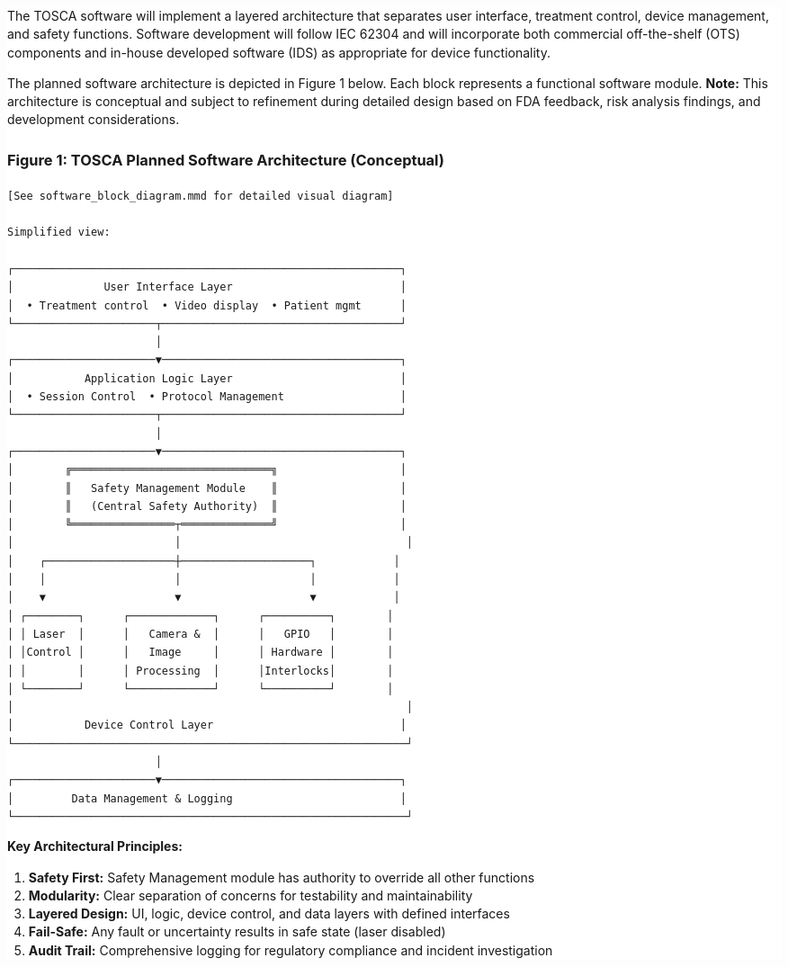 The TOSCA software will implement a layered architecture that separates user interface, treatment control, device management, and safety functions. Software development will follow IEC 62304 and will incorporate both commercial off-the-shelf (OTS) components and in-house developed software (IDS) as appropriate for device functionality.

The planned software architecture is depicted in Figure 1 below. Each block represents a functional software module. **Note:** This architecture is conceptual and subject to refinement during detailed design based on FDA feedback, risk analysis findings, and development considerations.

### Figure 1: TOSCA Planned Software Architecture (Conceptual)

```
[See software_block_diagram.mmd for detailed visual diagram]

Simplified view:

┌────────────────────────────────────────────────────────────┐
│              User Interface Layer                          │
│  • Treatment control  • Video display  • Patient mgmt      │
└──────────────────────┬─────────────────────────────────────┘
                       │
┌──────────────────────▼─────────────────────────────────────┐
│           Application Logic Layer                          │
│  • Session Control  • Protocol Management                  │
└──────────────────────┬─────────────────────────────────────┘
                       │
┌──────────────────────▼─────────────────────────────────────┐
│        ╔═══════════════════════════════╗                   │
│        ║   Safety Management Module    ║                   │
│        ║   (Central Safety Authority)  ║                   │
│        ╚════════════════┬══════════════╝                   │
│                         │                                   │
│    ┌────────────────────┼────────────────────┐            │
│    │                    │                    │            │
│    ▼                    ▼                    ▼            │
│ ┌────────┐      ┌─────────────┐      ┌──────────┐        │
│ │ Laser  │      │   Camera &  │      │   GPIO   │        │
│ │Control │      │   Image     │      │ Hardware │        │
│ │        │      │ Processing  │      │Interlocks│        │
│ └────────┘      └─────────────┘      └──────────┘        │
│                                                             │
│           Device Control Layer                             │
└─────────────────────────────────────────────────────────────┘
                       │
┌──────────────────────▼─────────────────────────────────────┐
│         Data Management & Logging                          │
└─────────────────────────────────────────────────────────────┘
```

**Key Architectural Principles:**
1. **Safety First:** Safety Management module has authority to override all other functions
2. **Modularity:** Clear separation of concerns for testability and maintainability
3. **Layered Design:** UI, logic, device control, and data layers with defined interfaces
4. **Fail-Safe:** Any fault or uncertainty results in safe state (laser disabled)
5. **Audit Trail:** Comprehensive logging for regulatory compliance and incident investigation

